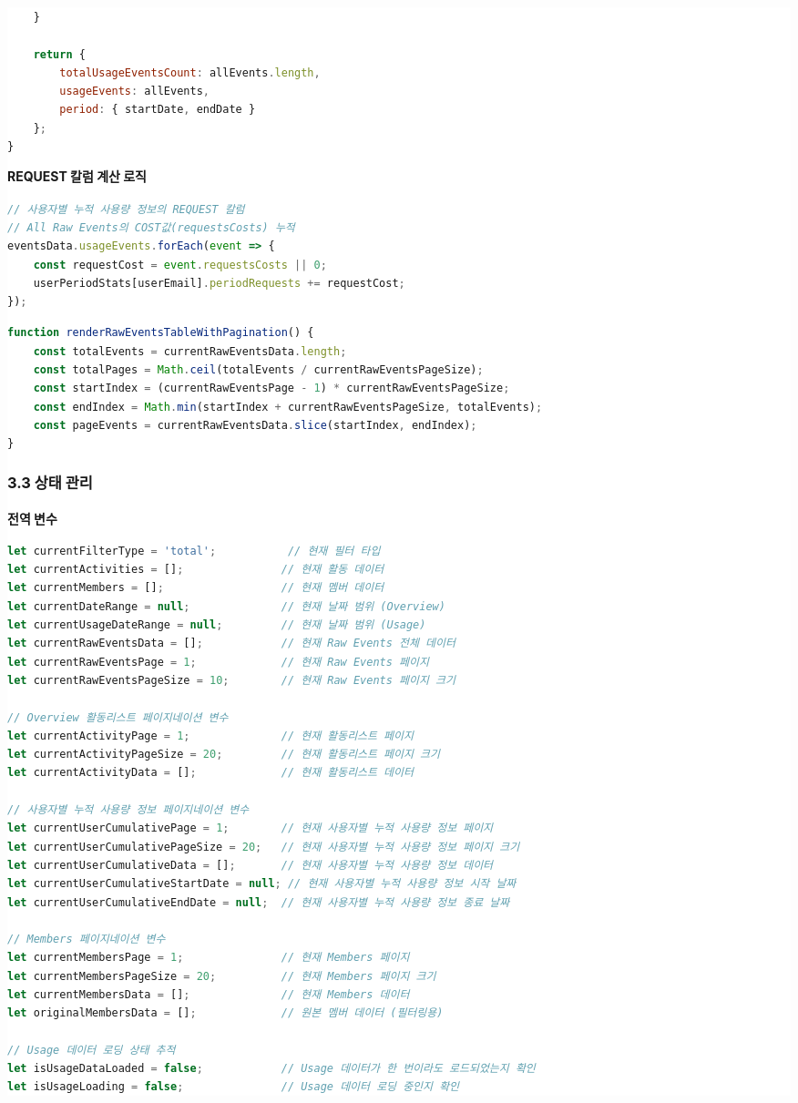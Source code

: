 ```javascript
    }
    
    return {
        totalUsageEventsCount: allEvents.length,
        usageEvents: allEvents,
        period: { startDate, endDate }
    };
}
```

**REQUEST 칼럼 계산 로직**
```javascript
// 사용자별 누적 사용량 정보의 REQUEST 칼럼
// All Raw Events의 COST값(requestsCosts) 누적
eventsData.usageEvents.forEach(event => {
    const requestCost = event.requestsCosts || 0;
    userPeriodStats[userEmail].periodRequests += requestCost;
});
```
```javascript
function renderRawEventsTableWithPagination() {
    const totalEvents = currentRawEventsData.length;
    const totalPages = Math.ceil(totalEvents / currentRawEventsPageSize);
    const startIndex = (currentRawEventsPage - 1) * currentRawEventsPageSize;
    const endIndex = Math.min(startIndex + currentRawEventsPageSize, totalEvents);
    const pageEvents = currentRawEventsData.slice(startIndex, endIndex);
}
```

### 3.3 상태 관리

**전역 변수**
```javascript
let currentFilterType = 'total';           // 현재 필터 타입
let currentActivities = [];               // 현재 활동 데이터
let currentMembers = [];                  // 현재 멤버 데이터
let currentDateRange = null;              // 현재 날짜 범위 (Overview)
let currentUsageDateRange = null;         // 현재 날짜 범위 (Usage)
let currentRawEventsData = [];            // 현재 Raw Events 전체 데이터
let currentRawEventsPage = 1;             // 현재 Raw Events 페이지
let currentRawEventsPageSize = 10;        // 현재 Raw Events 페이지 크기

// Overview 활동리스트 페이지네이션 변수
let currentActivityPage = 1;              // 현재 활동리스트 페이지
let currentActivityPageSize = 20;         // 현재 활동리스트 페이지 크기
let currentActivityData = [];             // 현재 활동리스트 데이터

// 사용자별 누적 사용량 정보 페이지네이션 변수
let currentUserCumulativePage = 1;        // 현재 사용자별 누적 사용량 정보 페이지
let currentUserCumulativePageSize = 20;   // 현재 사용자별 누적 사용량 정보 페이지 크기
let currentUserCumulativeData = [];       // 현재 사용자별 누적 사용량 정보 데이터
let currentUserCumulativeStartDate = null; // 현재 사용자별 누적 사용량 정보 시작 날짜
let currentUserCumulativeEndDate = null;  // 현재 사용자별 누적 사용량 정보 종료 날짜

// Members 페이지네이션 변수
let currentMembersPage = 1;               // 현재 Members 페이지
let currentMembersPageSize = 20;          // 현재 Members 페이지 크기
let currentMembersData = [];              // 현재 Members 데이터
let originalMembersData = [];             // 원본 멤버 데이터 (필터링용)

// Usage 데이터 로딩 상태 추적
let isUsageDataLoaded = false;            // Usage 데이터가 한 번이라도 로드되었는지 확인
let isUsageLoading = false;               // Usage 데이터 로딩 중인지 확인
```
